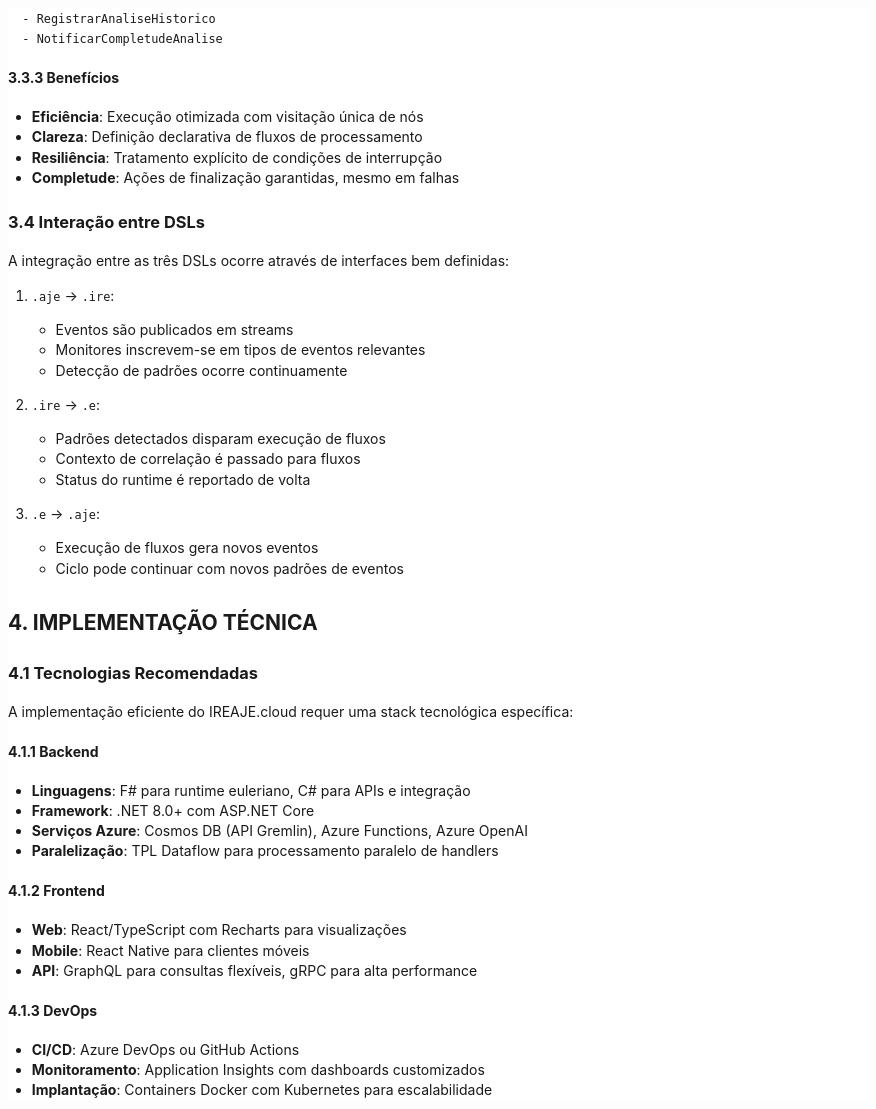 ```
  - RegistrarAnaliseHistorico
  - NotificarCompletudeAnalise
```

#### 3.3.3 Benefícios

- **Eficiência**: Execução otimizada com visitação única de nós
- **Clareza**: Definição declarativa de fluxos de processamento
- **Resiliência**: Tratamento explícito de condições de interrupção
- **Completude**: Ações de finalização garantidas, mesmo em falhas

### 3.4 Interação entre DSLs

A integração entre as três DSLs ocorre através de interfaces bem definidas:

1. `.aje` → `.ire`:
   - Eventos são publicados em streams
   - Monitores inscrevem-se em tipos de eventos relevantes
   - Detecção de padrões ocorre continuamente

2. `.ire` → `.e`:
   - Padrões detectados disparam execução de fluxos
   - Contexto de correlação é passado para fluxos
   - Status do runtime é reportado de volta

3. `.e` → `.aje`:
   - Execução de fluxos gera novos eventos
   - Ciclo pode continuar com novos padrões de eventos

## 4. IMPLEMENTAÇÃO TÉCNICA

### 4.1 Tecnologias Recomendadas

A implementação eficiente do IREAJE.cloud requer uma stack tecnológica específica:

#### 4.1.1 Backend

- **Linguagens**: F# para runtime euleriano, C# para APIs e integração
- **Framework**: .NET 8.0+ com ASP.NET Core
- **Serviços Azure**: Cosmos DB (API Gremlin), Azure Functions, Azure OpenAI
- **Paralelização**: TPL Dataflow para processamento paralelo de handlers

#### 4.1.2 Frontend

- **Web**: React/TypeScript com Recharts para visualizações
- **Mobile**: React Native para clientes móveis
- **API**: GraphQL para consultas flexíveis, gRPC para alta performance

#### 4.1.3 DevOps

- **CI/CD**: Azure DevOps ou GitHub Actions
- **Monitoramento**: Application Insights com dashboards customizados
- **Implantação**: Containers Docker com Kubernetes para escalabilidade
